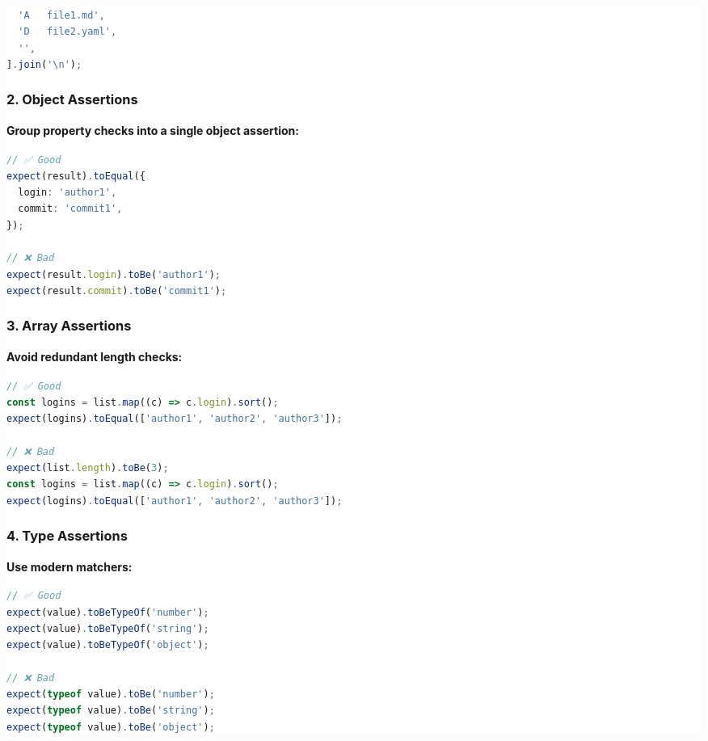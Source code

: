 ```typescript
  'A   file1.md',
  'D   file2.yaml',
  '',
].join('\n');
```

### 2. Object Assertions

**Group property checks into a single object assertion:**

```typescript
// ✅ Good
expect(result).toEqual({
  login: 'author1',
  commit: 'commit1',
});

// ❌ Bad
expect(result.login).toBe('author1');
expect(result.commit).toBe('commit1');
```

### 3. Array Assertions

**Avoid redundant length checks:**

```typescript
// ✅ Good
const logins = list.map((c) => c.login).sort();
expect(logins).toEqual(['author1', 'author2', 'author3']);

// ❌ Bad
expect(list.length).toBe(3);
const logins = list.map((c) => c.login).sort();
expect(logins).toEqual(['author1', 'author2', 'author3']);
```

### 4. Type Assertions

**Use modern matchers:**

```typescript
// ✅ Good
expect(value).toBeTypeOf('number');
expect(value).toBeTypeOf('string');
expect(value).toBeTypeOf('object');

// ❌ Bad
expect(typeof value).toBe('number');
expect(typeof value).toBe('string');
expect(typeof value).toBe('object');
```

<a id="test-evolution"></a>
